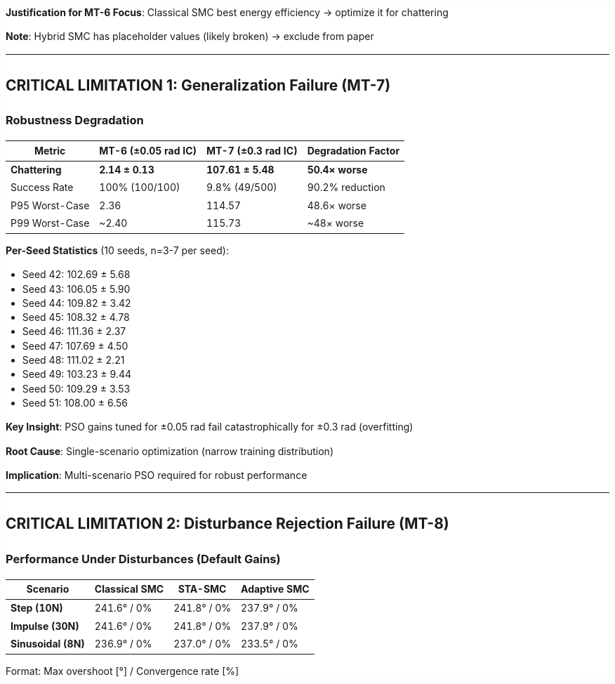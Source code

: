 **Justification for MT-6 Focus**: Classical SMC best energy efficiency → optimize it for chattering

**Note**: Hybrid SMC has placeholder values (likely broken) → exclude from paper

---

## CRITICAL LIMITATION 1: Generalization Failure (MT-7)

### Robustness Degradation

| Metric | MT-6 (±0.05 rad IC) | MT-7 (±0.3 rad IC) | Degradation Factor |
|--------|---------------------|--------------------|--------------------|
| **Chattering** | **2.14 ± 0.13** | **107.61 ± 5.48** | **50.4× worse** |
| Success Rate | 100% (100/100) | 9.8% (49/500) | 90.2% reduction |
| P95 Worst-Case | 2.36 | 114.57 | 48.6× worse |
| P99 Worst-Case | ~2.40 | 115.73 | ~48× worse |

**Per-Seed Statistics** (10 seeds, n=3-7 per seed):
- Seed 42: 102.69 ± 5.68
- Seed 43: 106.05 ± 5.90
- Seed 44: 109.82 ± 3.42
- Seed 45: 108.32 ± 4.78
- Seed 46: 111.36 ± 2.37
- Seed 47: 107.69 ± 4.50
- Seed 48: 111.02 ± 2.21
- Seed 49: 103.23 ± 9.44
- Seed 50: 109.29 ± 3.53
- Seed 51: 108.00 ± 6.56

**Key Insight**: PSO gains tuned for ±0.05 rad fail catastrophically for ±0.3 rad (overfitting)

**Root Cause**: Single-scenario optimization (narrow training distribution)

**Implication**: Multi-scenario PSO required for robust performance

---

## CRITICAL LIMITATION 2: Disturbance Rejection Failure (MT-8)

### Performance Under Disturbances (Default Gains)

| Scenario | Classical SMC | STA-SMC | Adaptive SMC |
|----------|---------------|---------|--------------|
| **Step (10N)** | 241.6° / 0% | 241.8° / 0% | 237.9° / 0% |
| **Impulse (30N)** | 241.6° / 0% | 241.8° / 0% | 237.9° / 0% |
| **Sinusoidal (8N)** | 236.9° / 0% | 237.0° / 0% | 233.5° / 0% |

Format: Max overshoot [°] / Convergence rate [%]
